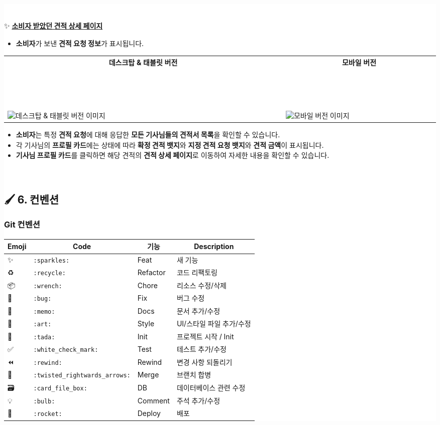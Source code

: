 <br>

✨ **[소비자 받았던 견적 상세 페이지](https://github.com/mozzi34/moving-fe/blob/main/src/page/user/receivedCostDetail/index.tsx)**  
- **소비자**가 보낸 **견적 요청 정보**가 표시됩니다.  

<table>
  <tr>
    <th style="width: 650px; height: 100px;">데스크탑 & 태블릿 버전</th>
    <th style="width: 350px; height: 100px;">모바일 버전</th>
  </tr>
  <tr>
    <td><img src="https://github.com/user-attachments/assets/b722943e-d823-43d5-b0e7-1471d9c13a83" alt="데스크탑 & 태블릿 버전 이미지"></td>
    <td><img src="https://github.com/user-attachments/assets/54d0b831-7a7c-4995-90d1-3d89dc8b1003" alt="모바일 버전 이미지"></td>
  </tr>
</table>

- **소비자**는 특정 **견적 요청**에 대해 응답한 **모든 기사님들의 견적서 목록**을 확인할 수 있습니다.  
- 각 기사님의 **프로필 카드**에는 상태에 따라 **확정 견적 뱃지**와 **지정 견적 요청 뱃지**와 **견적 금액**이 표시됩니다.  
- **기사님 프로필 카드**를 클릭하면 해당 견적의 **견적 상세 페이지**로 이동하여 자세한 내용을 확인할 수 있습니다.  

<br>


## <span id="convention">🖌️ 6. 컨벤션</span>

### Git 컨벤션

| Emoji | Code                          | 기능     | Description              |
| ----- | ----------------------------- | -------- | ------------------------ |
| ✨    | `:sparkles:`                  | Feat     | 새 기능                  |
| ♻️    | `:recycle:`                   | Refactor | 코드 리팩토링            |
| 📦    | `:wrench:`                    | Chore    | 리소스 수정/삭제         |
| 🐛    | `:bug:`                       | Fix      | 버그 수정                |
| 📝    | `:memo:`                      | Docs     | 문서 추가/수정           |
| 🎨    | `:art:`                       | Style    | UI/스타일 파일 추가/수정 |
| 🎉    | `:tada:`                      | Init     | 프로젝트 시작 / Init     |
| ✅    | `:white_check_mark:`          | Test     | 테스트 추가/수정         |
| ⏪    | `:rewind:`                    | Rewind   | 변경 사항 되돌리기       |
| 🔀    | `:twisted_rightwards_arrows:` | Merge    | 브랜치 합병              |
| 🗃     | `:card_file_box:`             | DB       | 데이터베이스 관련 수정   |
| 💡    | `:bulb:`                      | Comment  | 주석 추가/수정           |
| 🚀    | `:rocket:`                    | Deploy   | 배포                     |
